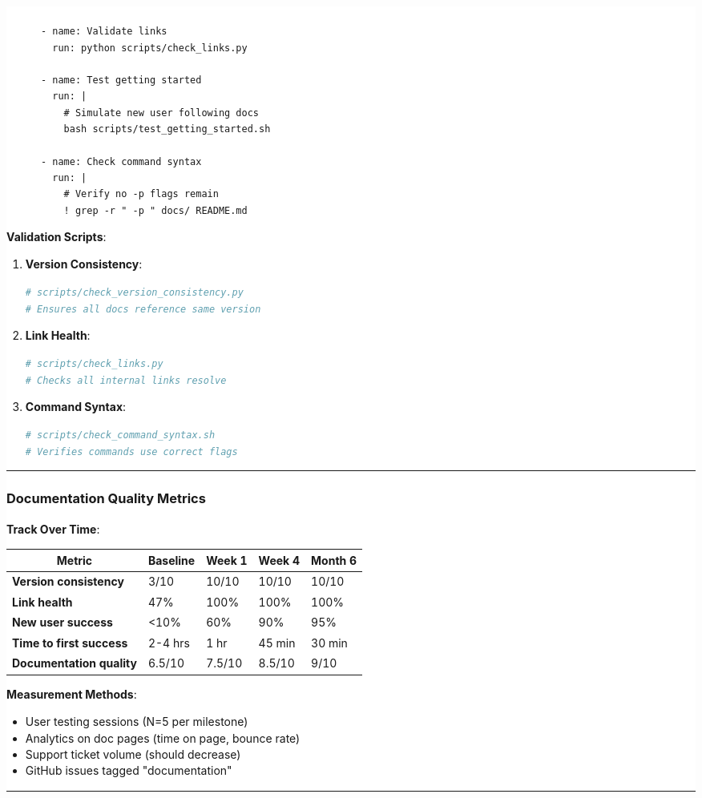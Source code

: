 ```

      - name: Validate links
        run: python scripts/check_links.py

      - name: Test getting started
        run: |
          # Simulate new user following docs
          bash scripts/test_getting_started.sh

      - name: Check command syntax
        run: |
          # Verify no -p flags remain
          ! grep -r " -p " docs/ README.md
```

**Validation Scripts**:

1. **Version Consistency**:
   ```python
   # scripts/check_version_consistency.py
   # Ensures all docs reference same version
   ```

2. **Link Health**:
   ```python
   # scripts/check_links.py
   # Checks all internal links resolve
   ```

3. **Command Syntax**:
   ```bash
   # scripts/check_command_syntax.sh
   # Verifies commands use correct flags
   ```

---

### Documentation Quality Metrics

**Track Over Time**:

| Metric | Baseline | Week 1 | Week 4 | Month 6 |
|--------|----------|--------|--------|---------|
| **Version consistency** | 3/10 | 10/10 | 10/10 | 10/10 |
| **Link health** | 47% | 100% | 100% | 100% |
| **New user success** | <10% | 60% | 90% | 95% |
| **Time to first success** | 2-4 hrs | 1 hr | 45 min | 30 min |
| **Documentation quality** | 6.5/10 | 7.5/10 | 8.5/10 | 9/10 |

**Measurement Methods**:
- User testing sessions (N=5 per milestone)
- Analytics on doc pages (time on page, bounce rate)
- Support ticket volume (should decrease)
- GitHub issues tagged "documentation"

---